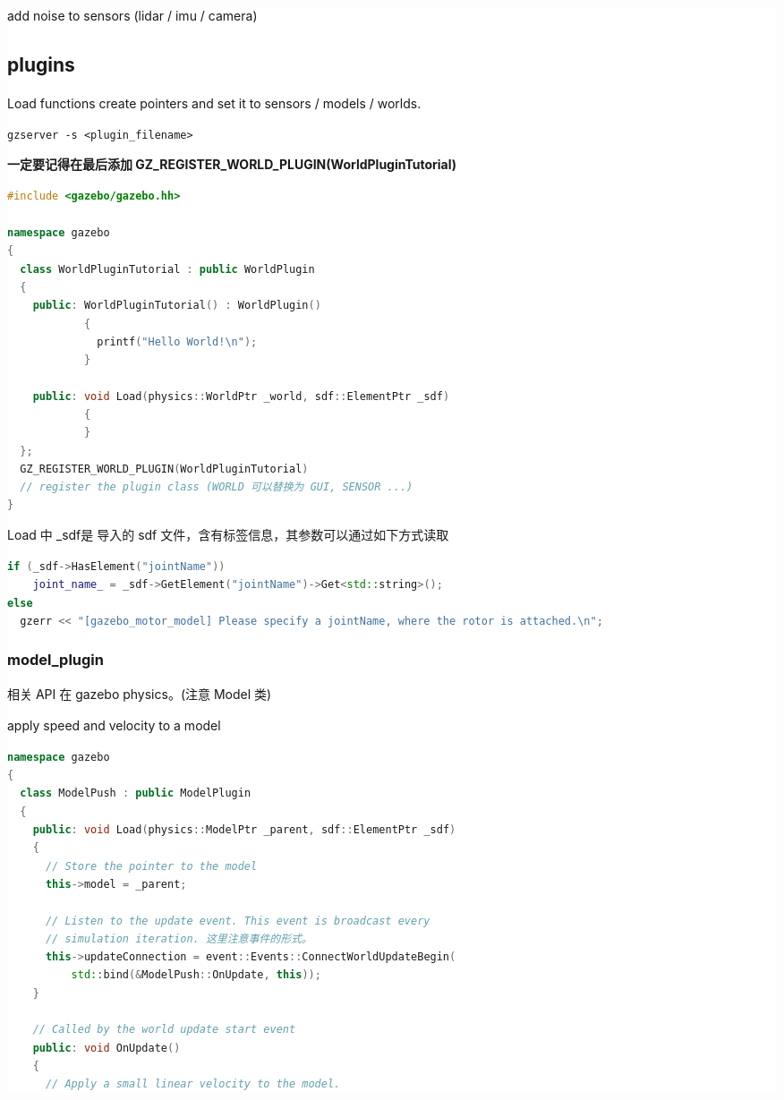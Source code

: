 add noise to sensors (lidar / imu / camera)

## plugins

Load functions create pointers and set it to sensors / models / worlds.

```shell
gzserver -s <plugin_filename>
```

**一定要记得在最后添加 GZ_REGISTER_WORLD_PLUGIN(WorldPluginTutorial)**

```c++
#include <gazebo/gazebo.hh>

namespace gazebo
{
  class WorldPluginTutorial : public WorldPlugin
  {
    public: WorldPluginTutorial() : WorldPlugin()
            {
              printf("Hello World!\n");
            }

    public: void Load(physics::WorldPtr _world, sdf::ElementPtr _sdf)
            {
            }
  };
  GZ_REGISTER_WORLD_PLUGIN(WorldPluginTutorial)
  // register the plugin class (WORLD 可以替换为 GUI, SENSOR ...)
}
```

Load 中 _sdf是 导入的 sdf 文件，含有标签信息，其参数可以通过如下方式读取

```c++
if (_sdf->HasElement("jointName"))
    joint_name_ = _sdf->GetElement("jointName")->Get<std::string>();
else
  gzerr << "[gazebo_motor_model] Please specify a jointName, where the rotor is attached.\n";
```

### model_plugin

相关 API 在 gazebo physics。(注意 Model 类)

apply speed and velocity to a model

```c++
namespace gazebo
{
  class ModelPush : public ModelPlugin
  {
    public: void Load(physics::ModelPtr _parent, sdf::ElementPtr _sdf)
    {
      // Store the pointer to the model
      this->model = _parent;

      // Listen to the update event. This event is broadcast every
      // simulation iteration. 这里注意事件的形式。
      this->updateConnection = event::Events::ConnectWorldUpdateBegin(
          std::bind(&ModelPush::OnUpdate, this));
    }

    // Called by the world update start event
    public: void OnUpdate()
    {
      // Apply a small linear velocity to the model.
```